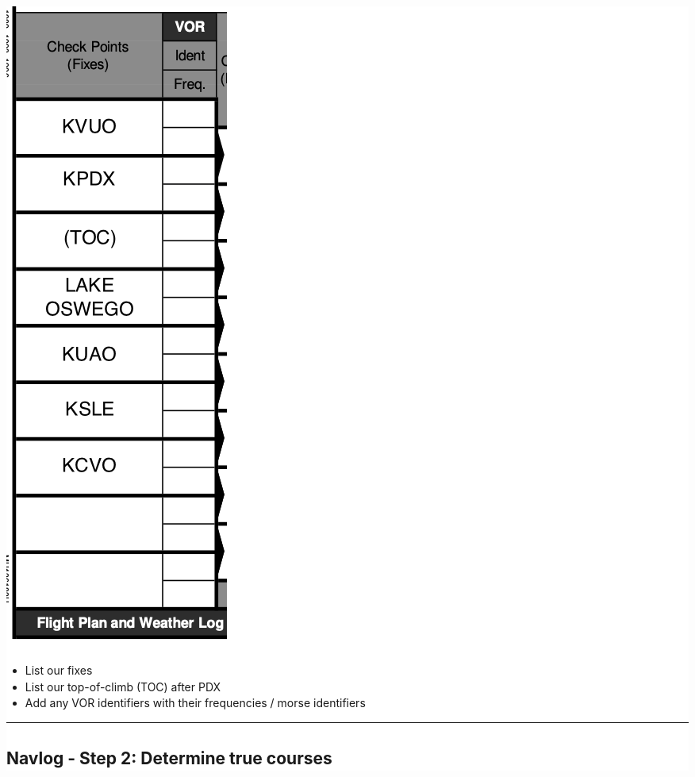 ![w:200](images/image-19.png)

- List our fixes
- List our top-of-climb (TOC) after PDX
- Add any VOR identifiers with their frequencies / morse identifiers

</div>

---

## Navlog - Step 2: Determine true courses
